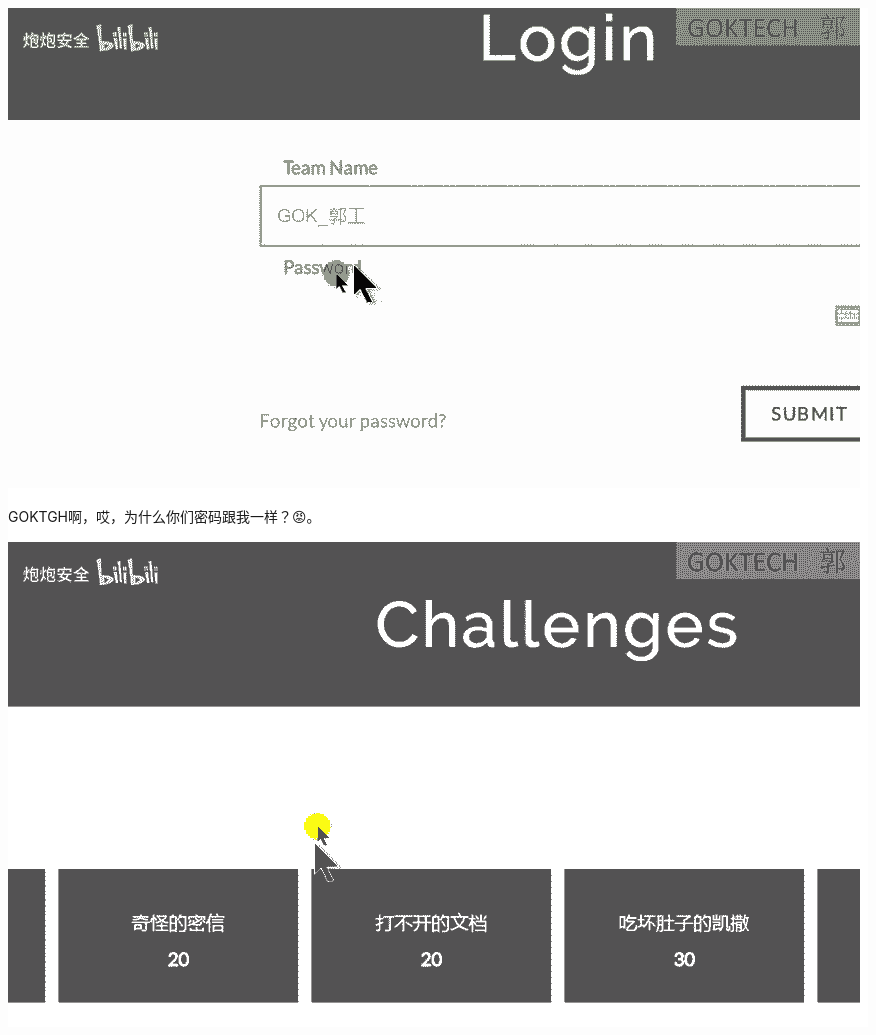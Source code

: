 ![](img/f44d6c4a4ae0b1b5ea567a97b4b61f5f_31.png)

GOKTGH啊，哎，为什么你们密码跟我一样？😡。

![](img/f44d6c4a4ae0b1b5ea567a97b4b61f5f_33.png)
